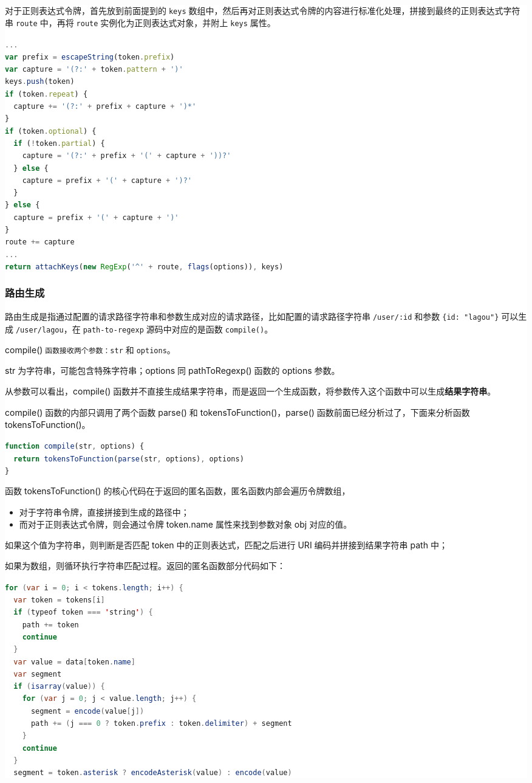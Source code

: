 对于正则表达式令牌，首先放到前面提到的 `keys` 数组中，然后再对正则表达式令牌的内容进行标准化处理，拼接到最终的正则表达式字符串 `route` 中，再将 `route` 实例化为正则表达式对象，并附上 `keys` 属性。

```javascript
...
var prefix = escapeString(token.prefix)
var capture = '(?:' + token.pattern + ')'
keys.push(token)
if (token.repeat) {
  capture += '(?:' + prefix + capture + ')*'
}
if (token.optional) {
  if (!token.partial) {
    capture = '(?:' + prefix + '(' + capture + '))?'
  } else {
    capture = prefix + '(' + capture + ')?'
  }
} else {
  capture = prefix + '(' + capture + ')'
}
route += capture
...
return attachKeys(new RegExp('^' + route, flags(options)), keys)
```

### 路由生成

路由生成是指通过配置的请求路径字符串和参数生成对应的请求路径，比如配置的请求路径字符串 `/user/:id` 和参数 `{id: "lagou"}` 可以生成 `/user/lagou`，在 `path-to-regexp` 源码中对应的是函数 `compile()`。

compile() `函数接收两个参数：str` 和 `options`。

str 为字符串，可能包含特殊字符串；options 同 pathToRegexp() 函数的 options 参数。

从参数可以看出，compile() 函数并不直接生成结果字符串，而是返回一个生成函数，将参数传入这个函数中可以生成**结果字符串**。

compile() 函数的内部只调用了两个函数 parse() 和 tokensToFunction()，parse() 函数前面已经分析过了，下面来分析函数 tokensToFunction()。

```javascript
function compile(str, options) {
  return tokensToFunction(parse(str, options), options)
}
```

函数 tokensToFunction() 的核心代码在于返回的匿名函数，匿名函数内部会遍历令牌数组，

- 对于字符串令牌，直接拼接到生成的路径中；
- 而对于正则表达式令牌，则会通过令牌 token.name 属性来找到参数对象 obj 对应的值。

如果这个值为字符串，则判断是否匹配 token 中的正则表达式，匹配之后进行 URI 编码并拼接到结果字符串 path 中；

如果为数组，则循环执行字符串匹配过程。返回的匿名函数部分代码如下：

```java
for (var i = 0; i < tokens.length; i++) {
  var token = tokens[i]
  if (typeof token === 'string') {
    path += token
    continue
  }
  var value = data[token.name]
  var segment
  if (isarray(value)) {
    for (var j = 0; j < value.length; j++) {
      segment = encode(value[j])
      path += (j === 0 ? token.prefix : token.delimiter) + segment
    }
    continue
  }
  segment = token.asterisk ? encodeAsterisk(value) : encode(value)
```